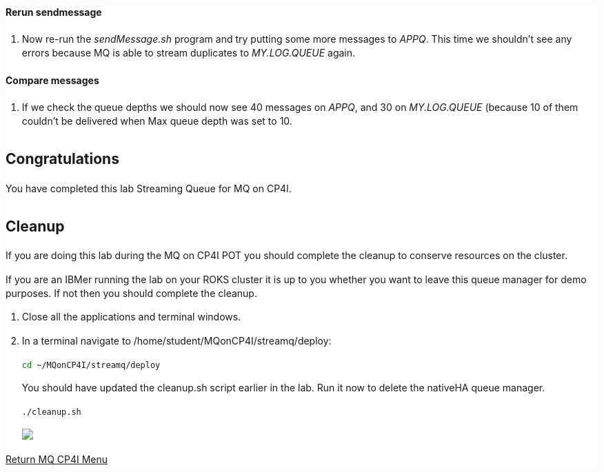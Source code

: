#### Rerun sendmessage

1. Now re-run the *sendMessage.sh* program and try putting some more messages to *APPQ*. This time we shouldn’t see any errors because MQ is able to stream duplicates to *MY.LOG.QUEUE* again.

#### Compare messages

1. If we check the queue depths we should now see 40 messages on *APPQ*, and 30 on *MY.LOG.QUEUE* (because 10 of them couldn’t be delivered when Max queue depth was set to 10. 


## Congratulations

You have completed this lab Streaming Queue for MQ on CP4I.

## Cleanup

If you are doing this lab during the MQ on CP4I POT you should complete the cleanup to conserve resources on the cluster.

If you are an IBMer running the lab on your ROKS cluster it is up to you whether you want to leave this queue manager for demo purposes. If not then you should complete the cleanup. 
	
1. Close all the applications and terminal windows.

1. In a terminal navigate to /home/student/MQonCP4I/streamq/deploy:

	```sh
	cd ~/MQonCP4I/streamq/deploy
	```
	
	You should have updated the cleanup.sh script earlier in the lab. Run it now to delete the nativeHA queue manager.
	
	```sh
	./cleanup.sh
	```

	![](./images/pots/mq-cp4i/lab6/image60.png)
		

[Return MQ CP4I Menu](mq_cp4i_pot_overview.html)